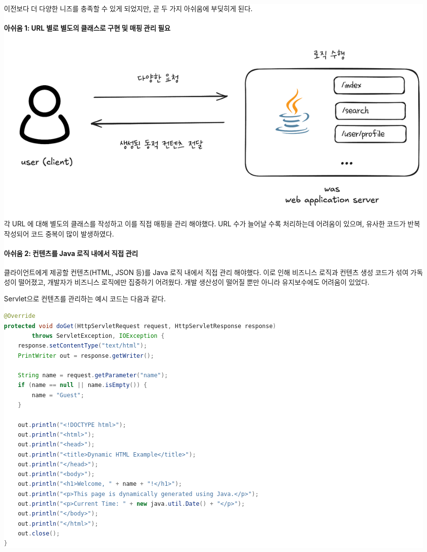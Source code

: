 이전보다 더 다양한 니즈를 충족할 수 있게 되었지만, 곧 두 가지 아쉬움에 부딪히게 된다.

#### 아쉬움 1: URL 별로 별도의 클래스로 구현 및 매핑 관리 필요

![servlet-class-per-url](/assets/images/2025-01-11-spring-in-action-getting-started-with-spring/servlet-class-per-url.png)

각 URL 에 대해 별도의 클래스를 작성하고 이를 직접 매핑을 관리 해야했다.
URL 수가 늘어날 수록 처리하는데 어려움이 있으며, 유사한 코드가 반복 작성되어 코드 중복이 많이 발생하였다.

#### 아쉬움 2: 컨텐츠를 Java 로직 내에서 직접 관리

클라이언트에게 제공할 컨텐츠(HTML, JSON 등)를 Java 로직 내에서 직접 관리 해야했다.
이로 인해 비즈니스 로직과 컨텐츠 생성 코드가 섞여 가독성이 떨어졌고, 개발자가 비즈니스 로직에만 집중하기 어려웠다.
개발 생산성이 떨어질 뿐만 아니라 유지보수에도 어려움이 있었다.

Servlet으로 컨텐츠를 관리하는 예시 코드는 다음과 같다.

```java
@Override
protected void doGet(HttpServletRequest request, HttpServletResponse response)
	    throws ServletException, IOException {
    response.setContentType("text/html");
    PrintWriter out = response.getWriter();

    String name = request.getParameter("name");
    if (name == null || name.isEmpty()) {
        name = "Guest";
    }

    out.println("<!DOCTYPE html>");
    out.println("<html>");
    out.println("<head>");
    out.println("<title>Dynamic HTML Example</title>");
    out.println("</head>");
    out.println("<body>");
    out.println("<h1>Welcome, " + name + "!</h1>");
    out.println("<p>This page is dynamically generated using Java.</p>");
    out.println("<p>Current Time: " + new java.util.Date() + "</p>");
    out.println("</body>");
    out.println("</html>");
    out.close();
}
```
